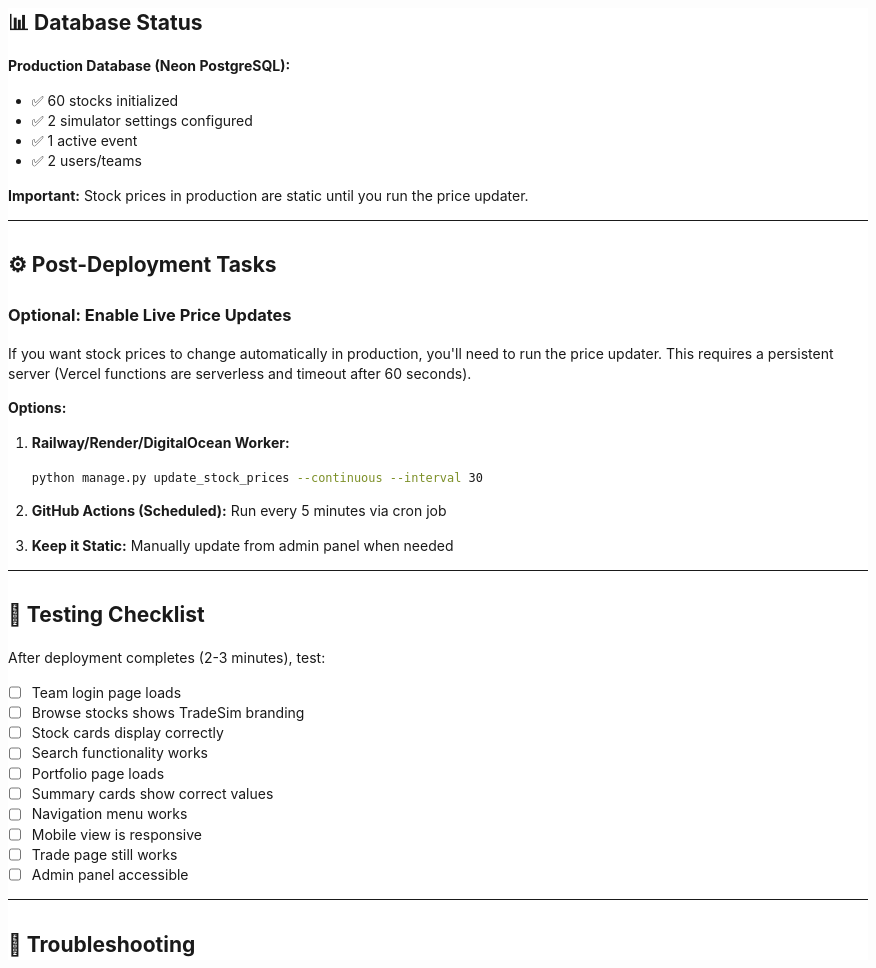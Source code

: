 
## 📊 Database Status

**Production Database (Neon PostgreSQL):**
- ✅ 60 stocks initialized
- ✅ 2 simulator settings configured
- ✅ 1 active event
- ✅ 2 users/teams

**Important:** Stock prices in production are static until you run the price updater.

---

## ⚙️ Post-Deployment Tasks

### Optional: Enable Live Price Updates

If you want stock prices to change automatically in production, you'll need to run the price updater. This requires a persistent server (Vercel functions are serverless and timeout after 60 seconds).

**Options:**

1. **Railway/Render/DigitalOcean Worker:**
   ```bash
   python manage.py update_stock_prices --continuous --interval 30
   ```

2. **GitHub Actions (Scheduled):**
   Run every 5 minutes via cron job

3. **Keep it Static:**
   Manually update from admin panel when needed

---

## 🎯 Testing Checklist

After deployment completes (2-3 minutes), test:

- [ ] Team login page loads
- [ ] Browse stocks shows TradeSim branding
- [ ] Stock cards display correctly
- [ ] Search functionality works
- [ ] Portfolio page loads
- [ ] Summary cards show correct values
- [ ] Navigation menu works
- [ ] Mobile view is responsive
- [ ] Trade page still works
- [ ] Admin panel accessible

---

## 🐛 Troubleshooting
